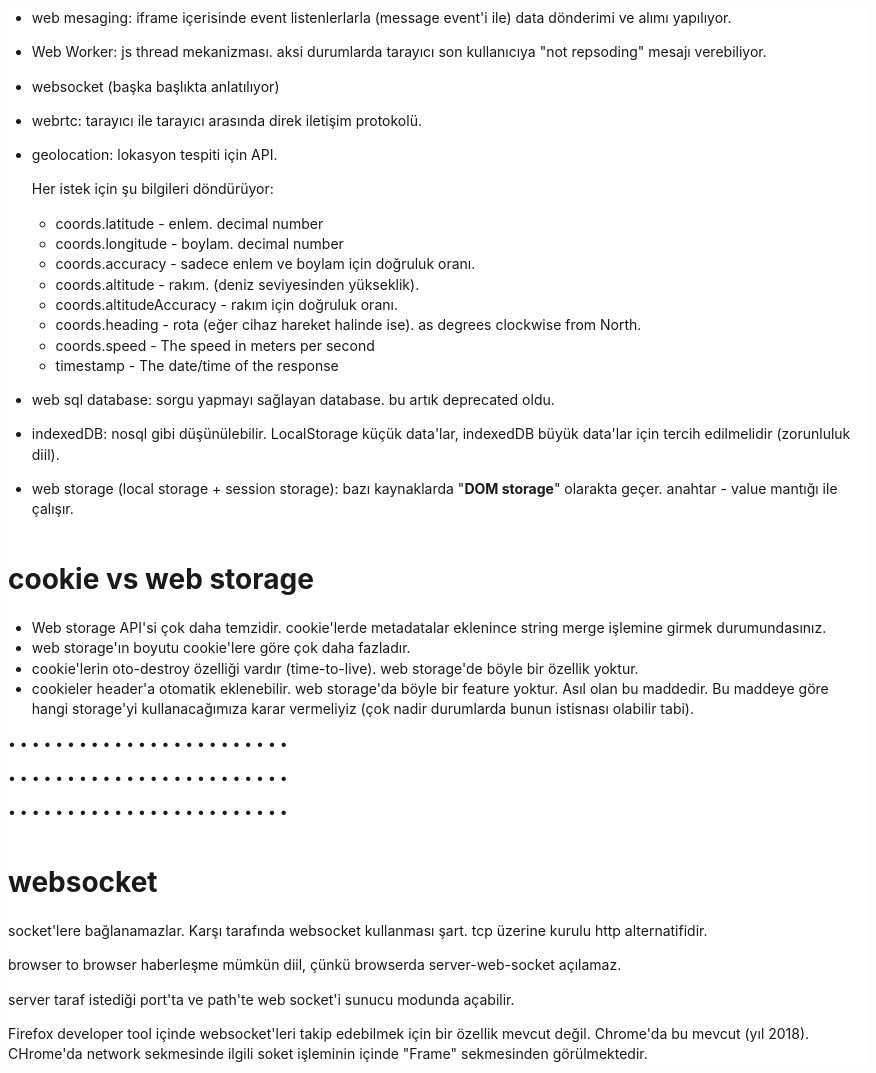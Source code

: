 - web mesaging: iframe içerisinde event listenlerlarla (message event'i ile) data dönderimi ve alımı yapılıyor.

- Web Worker: js thread mekanizması. aksi durumlarda tarayıcı son kullanıcıya "not repsoding" mesajı verebiliyor.

- websocket (başka başlıkta anlatılıyor)

- webrtc: tarayıcı ile tarayıcı arasında direk iletişim protokolü.

- geolocation: lokasyon tespiti için API.

  Her istek için şu bilgileri döndürüyor:

  - coords.latitude - enlem. decimal number 
  - coords.longitude - boylam. decimal number 
  - coords.accuracy - sadece enlem ve boylam için doğruluk oranı.
  - coords.altitude - rakım. (deniz seviyesinden yükseklik).
  - coords.altitudeAccuracy - rakım için doğruluk oranı.
  - coords.heading - rota (eğer cihaz hareket halinde ise). as degrees clockwise from North.
  - coords.speed - The speed in meters per second 
  - timestamp - The date/time of the response

- web sql database: sorgu yapmayı sağlayan database. bu artık deprecated oldu.

- indexedDB: nosql gibi düşünülebilir. LocalStorage küçük data'lar, indexedDB büyük data'lar için tercih edilmelidir (zorunluluk diil).

- web storage (local storage + session storage): bazı kaynaklarda "__DOM storage__" olarakta geçer. anahtar - value mantığı ile çalışır.

# cookie vs web storage
- Web storage API'si çok daha temzidir. cookie'lerde metadatalar eklenince string merge işlemine girmek durumundasınız.
- web storage'ın boyutu cookie'lere göre çok daha fazladır.
- cookie'lerin oto-destroy özelliği vardır (time-to-live). web storage'de böyle bir özellik yoktur.
- cookieler header'a otomatik eklenebilir. web storage'da böyle bir feature yoktur. Asıl olan bu maddedir. Bu maddeye göre hangi storage'yi kullanacağımıza karar vermeliyiz (çok nadir durumlarda bunun istisnası olabilir tabi).

• • • • • • • • • • • • • • • • • • • • • • • •

• • • • • • • • • • • • • • • • • • • • • • • •

• • • • • • • • • • • • • • • • • • • • • • • •

# websocket

socket'lere bağlanamazlar. Karşı tarafında websocket kullanması şart. tcp üzerine kurulu http alternatifidir.

browser to browser haberleşme mümkün diil, çünkü browserda server-web-socket açılamaz. 

server taraf istediği port'ta ve path'te web socket'i sunucu modunda açabilir.

Firefox developer tool içinde websocket'leri takip edebilmek için bir özellik mevcut değil. Chrome'da bu mevcut (yıl 2018). CHrome'da network sekmesinde ilgili soket işleminin içinde "Frame" sekmesinden görülmektedir.
